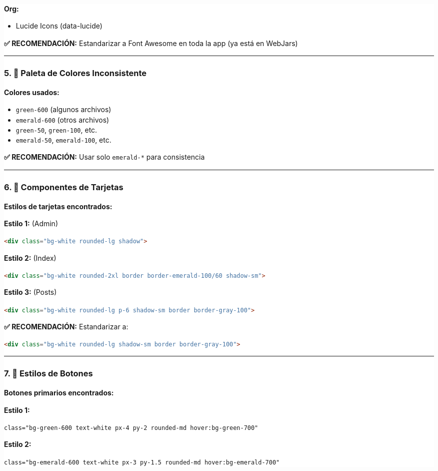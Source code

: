 **Org:**
- Lucide Icons (data-lucide)

**✅ RECOMENDACIÓN:** Estandarizar a Font Awesome en toda la app (ya está en WebJars)

---

### 5. 🎨 **Paleta de Colores Inconsistente**

**Colores usados:**
- `green-600` (algunos archivos)
- `emerald-600` (otros archivos)
- `green-50`, `green-100`, etc.
- `emerald-50`, `emerald-100`, etc.

**✅ RECOMENDACIÓN:** Usar solo `emerald-*` para consistencia

---

### 6. 📱 **Componentes de Tarjetas**

**Estilos de tarjetas encontrados:**

**Estilo 1:** (Admin)
```html
<div class="bg-white rounded-lg shadow">
```

**Estilo 2:** (Index)
```html
<div class="bg-white rounded-2xl border border-emerald-100/60 shadow-sm">
```

**Estilo 3:** (Posts)
```html
<div class="bg-white rounded-lg p-6 shadow-sm border border-gray-100">
```

**✅ RECOMENDACIÓN:** Estandarizar a:
```html
<div class="bg-white rounded-lg shadow-sm border border-gray-100">
```

---

### 7. 🔘 **Estilos de Botones**

**Botones primarios encontrados:**

**Estilo 1:**
```html
class="bg-green-600 text-white px-4 py-2 rounded-md hover:bg-green-700"
```

**Estilo 2:**
```html
class="bg-emerald-600 text-white px-3 py-1.5 rounded-md hover:bg-emerald-700"
```
